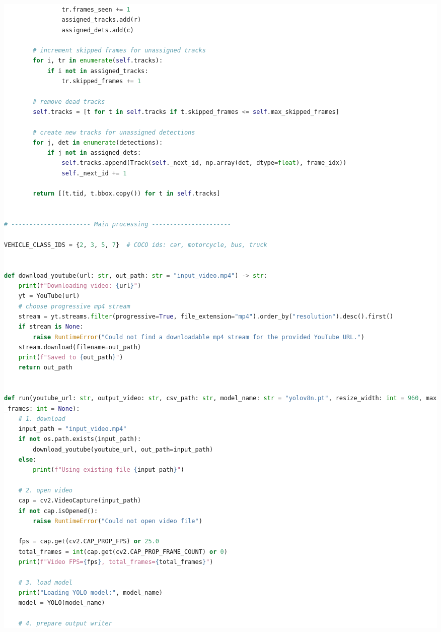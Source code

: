 ```python
                tr.frames_seen += 1
                assigned_tracks.add(r)
                assigned_dets.add(c)

        # increment skipped frames for unassigned tracks
        for i, tr in enumerate(self.tracks):
            if i not in assigned_tracks:
                tr.skipped_frames += 1

        # remove dead tracks
        self.tracks = [t for t in self.tracks if t.skipped_frames <= self.max_skipped_frames]

        # create new tracks for unassigned detections
        for j, det in enumerate(detections):
            if j not in assigned_dets:
                self.tracks.append(Track(self._next_id, np.array(det, dtype=float), frame_idx))
                self._next_id += 1

        return [(t.tid, t.bbox.copy()) for t in self.tracks]


# ---------------------- Main processing ----------------------

VEHICLE_CLASS_IDS = {2, 3, 5, 7}  # COCO ids: car, motorcycle, bus, truck


def download_youtube(url: str, out_path: str = "input_video.mp4") -> str:
    print(f"Downloading video: {url}")
    yt = YouTube(url)
    # choose progressive mp4 stream
    stream = yt.streams.filter(progressive=True, file_extension="mp4").order_by("resolution").desc().first()
    if stream is None:
        raise RuntimeError("Could not find a downloadable mp4 stream for the provided YouTube URL.")
    stream.download(filename=out_path)
    print(f"Saved to {out_path}")
    return out_path


def run(youtube_url: str, output_video: str, csv_path: str, model_name: str = "yolov8n.pt", resize_width: int = 960, max_frames: int = None):
    # 1. download
    input_path = "input_video.mp4"
    if not os.path.exists(input_path):
        download_youtube(youtube_url, out_path=input_path)
    else:
        print(f"Using existing file {input_path}")

    # 2. open video
    cap = cv2.VideoCapture(input_path)
    if not cap.isOpened():
        raise RuntimeError("Could not open video file")

    fps = cap.get(cv2.CAP_PROP_FPS) or 25.0
    total_frames = int(cap.get(cv2.CAP_PROP_FRAME_COUNT) or 0)
    print(f"Video FPS={fps}, total_frames={total_frames}")

    # 3. load model
    print("Loading YOLO model:", model_name)
    model = YOLO(model_name)

    # 4. prepare output writer
```
